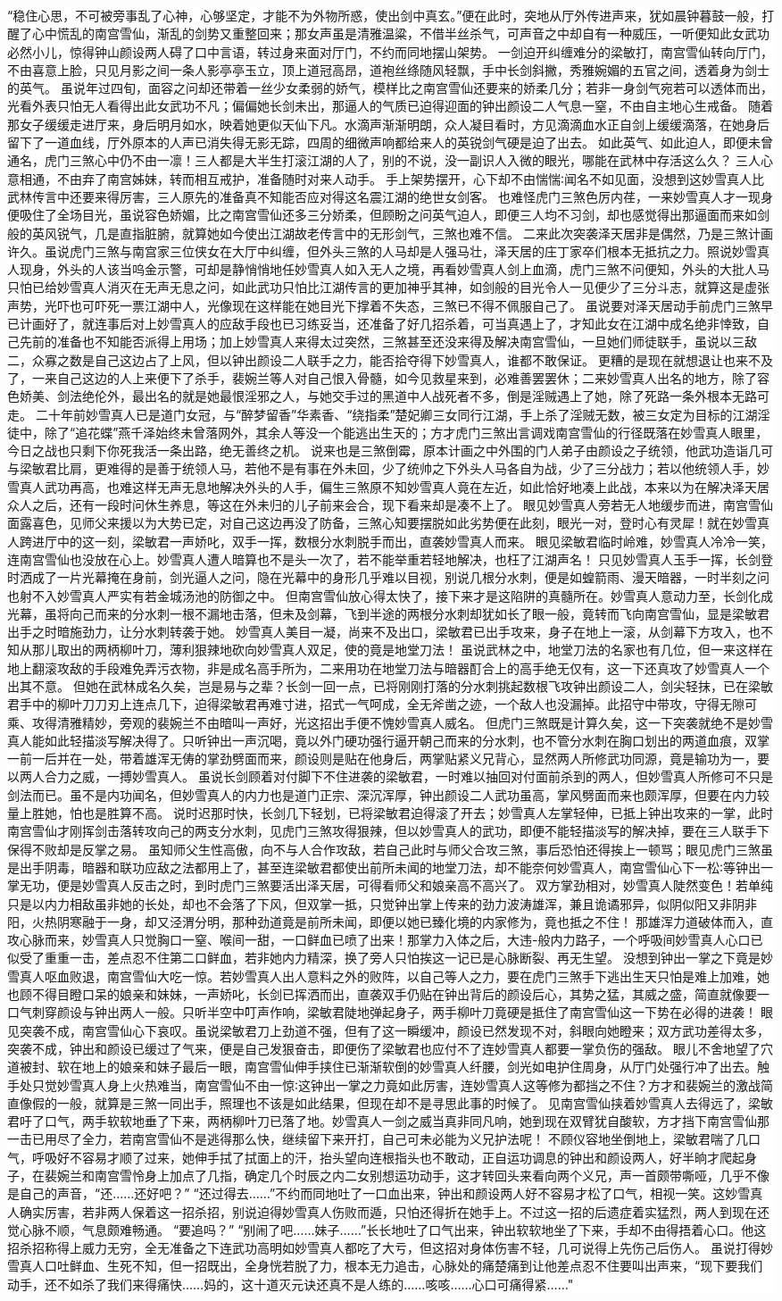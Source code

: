 “稳住心思，不可被旁事乱了心神，心够坚定，才能不为外物所惑，使出剑中真玄。”便在此时，突地从厅外传进声来，犹如晨钟暮鼓一般，打醒了心中慌乱的南宫雪仙，渐乱的剑势又重整回来；那女声虽是清雅温粱，不借半丝杀气，可声音之中却自有一种威压，一听便知此女武功必然小儿，惊得钟山颜设两人碍了口中言语，转过身来面对厅门，不约而同地摆山架势。
一剑迫开纠缠难分的梁敏打，南宫雪仙转向厅门，不由喜意上脸，只见月影之间一条人影亭亭玉立，顶上道冠高昂，道袍丝绦随风轻飘，手中长剑斜撇，秀雅婉媚的五官之间，透着身为剑士的英气。
虽说年过四旬，面容之问却还带着一丝少女柔弱的娇气，模样比之南宫雪仙还要来的娇柔几分；若非一身剑气宛若可以透体而出，光看外表只怕无人看得出此女武功不凡；偏偏她长剑未出，那逼人的气质已迫得迎面的钟出颜设二人气息一窒，不由自主地心生戒备。
随着那女子缓缓走进厅来，身后明月如水，映着她更似天仙下凡。水滴声渐渐明朗，众人凝目看时，方见滴滴血水正自剑上缓缓滴落，在她身后留下了一道血线，厅外原本的人声已消失得无影无踪，四周的细微声响都给来人的英锐剑气硬是迫了出去。
如此英气、如此迫人，即便未曾通名，虎门三煞心中仍不由一凛！三人都是大半生打滚江湖的人了，别的不说，没一副识人入微的眼光，哪能在武林中存活这么久？
三人心意相通，不由弃了南宫姊妹，转而相互戒护，准备随时对来人动手。
手上架势摆开，心下却不由惴惴∶闻名不如见面，没想到这妙雪真人比武林传言中还要来得厉害，三人原先的准备真不知能否应对得这名震江湖的绝世女剑客。
也难怪虎门三煞色厉内荏，一来妙雪真人才一现身便吸住了全场目光，虽说容色娇媚，比之南宫雪仙还多三分娇柔，但顾盼之问英气迫人，即便三人均不习剑，却也感觉得出那逼面而来如剑般的英风锐气，几是直指脏腑，就算她如今使出江湖故老传言中的无形剑气，三煞也难不信。
二来此次突袭泽天居非是偶然，乃是三煞计画许久。虽说虎门三煞与南宫家三位侠女在大厅中纠缠，但外头三煞的人马却是人强马壮，泽天居的庄丁家卒们根本无抵抗之力。照说妙雪真人现身，外头的人该当呜金示警，可却是静悄悄地任妙雪真人如入无人之境，再看妙雪真人剑上血滴，虎门三煞不问便知，外头的大批人马只怕已给妙雪真人消灭在无声无息之问，如此武功只怕比江湖传言的更加神乎其神，如剑般的目光令人一见便少了三分斗志，就算这是虚张声势，光吓也可吓死一票江湖中人，光像现在这样能在她目光下撑着不失态，三煞已不得不佩服自己了。
虽说要对泽天居动手前虎门三煞早已计画好了，就连事后对上妙雪真人的应敌手段也已习练妥当，还准备了好几招杀着，可当真遇上了，才知此女在江湖中成名绝非悻致，自己先前的准备也不知能否派得上用场；加上妙雪真人来得太过突然，三煞甚至还没来得及解决南宫雪仙，一旦她们师徒联手，虽说以三敌二，众寡之数是自己这边占了上风，但以钟出颜设二人联手之力，能否拾夺得下妙雪真人，谁都不敢保证。
更糟的是现在就想退让也来不及了，一来自己这边的人上来便下了杀手，裴婉兰等人对自己恨入骨髓，如今见救星来到，必难善罢罢休；二来妙雪真人出名的地方，除了容色娇美、剑法绝伦外，最出名的就是她最恨淫邪之人，与她交手过的黑道中人战死者不多，倒是淫贼遇上了她，除了死路一条外根本无路可走。
二十年前妙雪真人已是道门女冠，与“醉梦留香”华素香、“绕指柔”楚妃卿三女同行江湖，手上杀了淫贼无数，被三女定为目标的江湖淫徒中，除了“追花蝶”燕千泽始终未曾落网外，其余人等没一个能逃出生天的；方才虎门三煞出言调戏南宫雪仙的行径既落在妙雪真人眼里，今日之战也只剩下你死我活一条出路，绝无善终之机。
说来也是三煞倒霉，原本计画之中外围的门人弟子由颜设之子统领，他武功造诣几可与梁敏君比肩，更难得的是善于统领人马，若他不是有事在外未回，少了统帅之下外头人马各自为战，少了三分战力；若以他统领人手，妙雪真人武功再高，也难这样无声无息地解决外头的人手，偏生三煞原不知妙雪真人竟在左近，如此恰好地凑上此战，本来以为在解决泽天居众人之后，还有一段时问休生养息，等这在外未归的儿子前来会合，现下看来却是凑不上了。
眼见妙雪真人旁若无人地缓步而进，南宫雪仙面露喜色，见师父来援以为大势已定，对自己这边再没了防备，三煞心知要摆脱如此劣势便在此刻，眼光一对，登时心有灵犀！就在妙雪真人跨进厅中的这一刻，梁敏君一声娇叱，双手一挥，数根分水刺脱手而出，直袭妙雪真人而来。
眼见梁敏君临时岭难，妙雪真人冷冷一笑，连南宫雪仙也没放在心上。妙雪真人遭人暗算也不是头一次了，若不能举重若轻地解决，也枉了江湖声名！
只见妙雪真人玉手一挥，长剑登时洒成了一片光幕掩在身前，剑光逼人之问，隐在光幕中的身形几乎难以目视，别说几根分水刺，便是如蝗箭雨、漫天暗器，一时半刻之问也射不入妙雪真人严实有若金城汤池的防御之中。
但南宫雪仙放心得太快了，接下来才是这陷阱的真髓所在。妙雪真人意动力至，长剑化成光幕，虽将向己而来的分水刺一根不漏地击落，但未及剑幕，飞到半途的两根分水刺却犹如长了眼一般，竟转而飞向南宫雪仙，显是梁敏君出手之时暗施劲力，让分水刺转袭于她。
妙雪真人美目一凝，尚来不及出口，梁敏君已出手攻来，身子在地上一滚，从剑幕下方攻入，也不知从那儿取出的两柄柳叶刀，薄利狠辣地砍向妙雪真人双足，使的竟是地堂刀法！
虽说武林之中，地堂刀法的名家也有几位，但一来这样在地上翻滚攻敌的手段难免弄污衣物，非是成名高手所为，二来用功在地堂刀法与暗器酊合上的高手绝无仅有，这一下还真攻了妙雪真人一个出其不意。
但她在武林成名久矣，岂是易与之辈？长剑一回一点，已将刚刚打落的分水刺挑起数根飞攻钟出颜设二人，剑尖轻抹，已在梁敏君手中的柳叶刀刀刃上连点几下，迫得梁敏君再难寸进，招式一气呵成，全无斧凿之迹，一个敌人也没漏掉。此招守中带攻，守得无隙可乘、攻得清雅精妙，旁观的裴婉兰不由暗叫一声好，光这招出手便不愧妙雪真人威名。
但虎门三煞既是计算久矣，这一下突袭就绝不是妙雪真人能如此轻描淡写解决得了。只听钟出一声沉喝，竟以外门硬功强行逼开朝己而来的分水刺，也不管分水刺在胸口划出的两道血痕，双掌一前一后并在一处，带着雄浑无俦的掌劲劈面而来，颜设则是贴在他身后，两掌贴紧义兄背心，显然两人所修武功同源，竟是输功为一，要以两人合力之威，一搏妙雪真人。
虽说长剑顾着对付脚下不住进袭的梁敏君，一时难以抽回对付面前杀到的两人，但妙雪真人所修可不只是剑法而已。虽不是内功闻名，但妙雪真人的内力也是道门正宗、深沉浑厚，钟出颜设二人武功虽高，掌风劈面而来也颇浑厚，但要在内力较量上胜她，怕也是胜算不高。
说时迟那时快，长剑几下轻划，已将梁敏君迫得滚了开去；妙雪真人左掌轻伸，已抵上钟出攻来的一掌，此时南宫雪仙才刚挥剑击落转攻向己的两支分水刺，见虎门三煞攻得狠辣，但以妙雪真人的武功，即便不能轻描淡写的解决掉，要在三人联手下保得不败却是反掌之易。
虽知师父生性高傲，向不与人合作攻敌，若自己此时与师父合攻三煞，事后恐怕还得挨上一顿骂；眼见虎门三煞虽是出手阴毒，暗器和联功应敌之法都用上了，甚至连梁敏君都使出前所未闻的地堂刀法，却不能奈何妙雪真人，南宫雪仙心下一松∶等钟出一掌无功，便是妙雪真人反击之时，到时虎门三煞要活出泽天居，可得看师父和娘亲高不高兴了。
双方掌劲相对，妙雪真人陡然变色！若单纯只是以内力相敌虽非她的长处，却也不会落了下风，但双掌一抵，只觉钟出掌上传来的劲力波涛雄浑，兼且诡谲邪异，似阴似阳又非阴非阳，火热阴寒融于一身，却又泾渭分明，那种劲道竟是前所未闻，即便以她已臻化境的内家修为，竟也抵之不住！
那雄浑力道破体而入，直攻心脉而来，妙雪真人只觉胸口一窒、喉间一甜，一口鲜血已喷了出来！那掌力入体之后，大违-般内力路子，一个呼吸间妙雪真人心口已似受了重重一击，差点忍不住第二口鲜血，若非她内力精深，换了旁人只怕挨这一记已是心脉断裂、再无生望。
没想到钟出一掌之下竟是妙雪真人呕血败退，南宫雪仙大吃一惊。若妙雪真人出人意料之外的败阵，以自己等人之力，要在虎门三煞手下逃出生天只怕是难上加难，她也顾不得目瞪口呆的娘亲和妹妹，一声娇叱，长剑已挥洒而出，直袭双手仍贴在钟出背后的颜设后心，其势之猛，其威之盛，简直就像要一口气刺穿颜设与钟出两人一般。只听半空中叮声作响，梁敏君陡地弹起身子，两手柳叶刀竟硬是抵住了南宫雪仙这一下势在必得的进袭！
眼见突袭不成，南宫雪仙心下哀叹。虽说梁敏君刀上劲道不强，但有了这一瞬缓冲，颜设已然发现不对，斜眼向她瞪来；双方武功差得太多，突袭不成，钟出和颜设已缓过了气来，便是自己发狠奋击，即便伤了梁敏君也应付不了连妙雪真人都要一掌负伤的强敌。
眼儿不舍地望了穴道被封、软在地上的娘亲和妹子最后一眼，南宫雪仙伸手挟住已渐渐软倒的妙雪真人纤腰，剑光如电护住周身，从厅门处强行冲了出去。触手处只觉妙雪真人身上火热难当，南宫雪仙不由一惊∶这钟出一掌之力竟如此厉害，连妙雪真人这等修为都挡之不住？方才和裴婉兰的激战简直像假的一般，就算是三煞一同出手，照理也不该是如此结果，但现在却不是寻思此事的时候了。
见南宫雪仙挟着妙雪真人去得远了，梁敏君吁了口气，两手软软地垂了下来，两柄柳叶刀已落了地。妙雪真人一剑之威当真非同凡响，她到现在双臂犹自酸软，方才挡下南宫雪仙那一击已用尽了全力，若南宫雪仙不是逃得那么快，继续留下来开打，自己可未必能为义兄护法呢！
不顾仪容地坐倒地上，梁敏君喘了几口气，呼吸好不容易才顺了过来，她伸手拭了拭面上的汗，抬头望向连根指头也不敢动，正自运功调息的钟出和颜设两人，好半晌才爬起身子，在裴婉兰和南宫雪怜身上加点了几指，确定几个时辰之内二女别想运功动手，这才转回头来看向两个义兄，声一首颇带嘶哑，几乎不像是自己的声音，“还……还好吧？”
“还过得去……”不约而同地吐了一口血出来，钟出和颜设两人好不容易才松了口气，相视一笑。这妙雪真人确实厉害，若非两人保着这一招杀招，别说迫得妙雪真人伤败而遁，只怕还得折在她手上。不过这一招的后遗症着实猛烈，两人到现在还觉心脉不顺，气息颇难畅通。
“要追吗？”
“别闹了吧……妹子……”长长地吐了口气出来，钟出软软地坐了下来，手却不由得捂着心口。他这招杀招称得上威力无穷，全无准备之下连武功高明如妙雪真人都吃了大亏，但这招对身体伤害不轻，几可说得上先伤己后伤人。
虽说打得妙雪真人口吐鲜血、生死不知，但一招既出，全身恍若脱了力，根本无力追击，心脉处的痛楚痛到让他差点忍不住要叫出声来，“现下要我们动手，还不如杀了我们来得痛快……妈的，这十道灭元诀还真不是人练的……咳咳……心口可痛得紧……"
